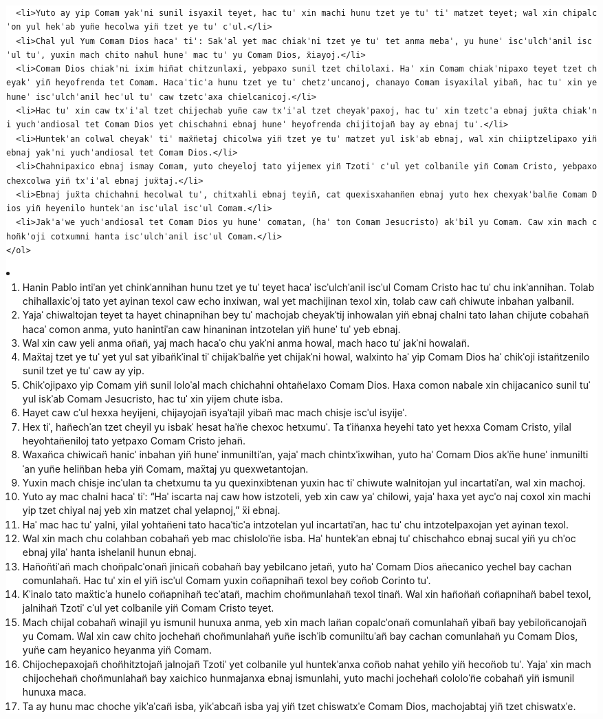       <li>Yuto ay yip Comam yakˈni sunil isyaxil teyet, hac tuˈ xin machi hunu tzet ye tuˈ tiˈ matzet teyet; wal xin chipalcˈon yul hekˈab yun̈e hecolwa yin̈ tzet ye tuˈ cˈul.</li>
      <li>Chal yul Yum Comam Dios hacaˈ tiˈ: Sakˈal yet mac chiakˈni tzet ye tuˈ tet anma mebaˈ, yu huneˈ iscˈulchˈanil iscˈul tuˈ, yuxin mach chito nahul huneˈ mac tuˈ yu Comam Dios, ẍiayoj.</li>
      <li>Comam Dios chiakˈni ixim hin̈at chitzunlaxi, yebpaxo sunil tzet chilolaxi. Haˈ xin Comam chiakˈnipaxo teyet tzet cheyakˈ yin̈ heyofrenda tet Comam. Hacaˈticˈa hunu tzet ye tuˈ chetzˈuncanoj, chanayo Comam isyaxilal yiban̈, hac tuˈ xin ye huneˈ iscˈulchˈanil hecˈul tuˈ caw tzetcˈaxa chielcanicoj.</li>
      <li>Hac tuˈ xin caw txˈiˈal tzet chijechab yun̈e caw txˈiˈal tzet cheyakˈpaxoj, hac tuˈ xin tzetcˈa ebnaj juẍta chiakˈni yuchˈandiosal tet Comam Dios yet chischahni ebnaj huneˈ heyofrenda chijitojan̈ bay ay ebnaj tuˈ.</li>
      <li>Huntekˈan colwal cheyakˈ tiˈ maẍn̈etaj chicolwa yin̈ tzet ye tuˈ matzet yul iskˈab ebnaj, wal xin chiiptzelipaxo yin̈ ebnaj yakˈni yuchˈandiosal tet Comam Dios.</li>
      <li>Chahnipaxico ebnaj ismay Comam, yuto cheyeloj tato yijemex yin̈ Tzotiˈ cˈul yet colbanile yin̈ Comam Cristo, yebpaxo chexcolwa yin̈ txˈiˈal ebnaj juẍtaj.</li>
      <li>Ebnaj juẍta chichahni hecolwal tuˈ, chitxahli ebnaj teyin̈, cat quexisxahann̈en ebnaj yuto hex chexyakˈbaln̈e Comam Dios yin̈ heyenilo huntekˈan iscˈulal iscˈul Comam.</li>
      <li>Jakˈaˈwe yuchˈandiosal tet Comam Dios yu huneˈ comatan, (haˈ ton Comam Jesucristo) akˈbil yu Comam. Caw xin mach chon̈kˈoji cotxumni hanta iscˈulchˈanil iscˈul Comam.</li>
    </ol>
  </li>
  <li>
    <ol>
      <li>Hanin Pablo intiˈan yet chinkˈannihan hunu tzet ye tuˈ teyet hacaˈ iscˈulchˈanil iscˈul Comam Cristo hac tuˈ chu inkˈannihan. Tolab chihallaxicˈoj tato yet ayinan texol caw echo inxiwan, wal yet machijinan texol xin, tolab caw can̈ chiwute inbahan yalbanil.</li>
      <li>Yajaˈ chiwaltojan teyet ta hayet chinapnihan bey tuˈ machojab cheyakˈtij inhowalan yin̈ ebnaj chalni tato lahan chijute cobahan̈ hacaˈ comon anma, yuto hanintiˈan caw hinaninan intzotelan yin̈ huneˈ tuˈ yeb ebnaj.</li>
      <li>Wal xin caw yeli anma on̈an̈, yaj mach hacaˈo chu yakˈni anma howal, mach haco tuˈ jakˈni howalan̈.</li>
      <li>Maẍtaj tzet ye tuˈ yet yul sat yiban̈kˈinal tiˈ chijakˈbaln̈e yet chijakˈni howal, walxinto haˈ yip Comam Dios haˈ chikˈoji istan̈tzenilo sunil tzet ye tuˈ caw ay yip.</li>
      <li>Chikˈojipaxo yip Comam yin̈ sunil loloˈal mach chichahni ohtan̈elaxo Comam Dios. Haxa comon nabale xin chijacanico sunil tuˈ yul iskˈab Comam Jesucristo, hac tuˈ xin yijem chute isba.</li>
      <li>Hayet caw cˈul hexxa heyijeni, chijayojan̈ isyaˈtajil yiban̈ mac mach chisje iscˈul isyijeˈ.</li>
      <li>Hex tiˈ, han̈echˈan tzet cheyil yu isbakˈ hesat haˈn̈e chexoc hetxumuˈ. Ta tˈin̈anxa heyehi tato yet hexxa Comam Cristo, yilal heyohtan̈eniloj tato yetpaxo Comam Cristo jehan̈.</li>
      <li>Waxan̈ca chiwican̈ hanicˈ inbahan yin̈ huneˈ inmuniltiˈan, yajaˈ mach chintxˈixwihan, yuto haˈ Comam Dios akˈn̈e huneˈ inmuniltiˈan yun̈e helin̈ban heba yin̈ Comam, maẍtaj yu quexwetantojan.</li>
      <li>Yuxin mach chisje incˈulan ta chetxumu ta yu quexinxibtenan yuxin hac tiˈ chiwute walnitojan yul incartatiˈan, wal xin machoj.</li>
      <li>Yuto ay mac chalni hacaˈ tiˈ: “Haˈ iscarta naj caw how istzoteli, yeb xin caw yaˈ chilowi, yajaˈ haxa yet aycˈo naj coxol xin machi yip tzet chiyal naj yeb xin matzet chal yelapnoj,” ẍi ebnaj.</li>
      <li>Haˈ mac hac tuˈ yalni, yilal yohtan̈eni tato hacaˈticˈa intzotelan yul incartatiˈan, hac tuˈ chu intzotelpaxojan yet ayinan texol.</li>
      <li>Wal xin mach chu colahban cobahan̈ yeb mac chisloloˈn̈e isba. Haˈ huntekˈan ebnaj tuˈ chischahco ebnaj sucal yin̈ yu chˈoc ebnaj yilaˈ hanta ishelanil hunun ebnaj.</li>
      <li>Han̈on̈tiˈan̈ mach chon̈palcˈonan̈ jinican̈ cobahan̈ bay yebilcano jetan̈, yuto haˈ Comam Dios an̈ecanico yechel bay cachan comunlahan̈. Hac tuˈ xin el yin̈ iscˈul Comam yuxin con̈apnihan̈ texol bey con̈ob Corinto tuˈ.</li>
      <li>Kˈinalo tato maẍticˈa hunelo con̈apnihan̈ tecˈatan̈, machim chon̈munlahan̈ texol tinan̈. Wal xin han̈on̈an̈ con̈apnihan̈ babel texol, jalnihan̈ Tzotiˈ cˈul yet colbanile yin̈ Comam Cristo teyet.</li>
      <li>Mach chijal cobahan̈ winajil yu ismunil hunuxa anma, yeb xin mach lan̈an copalcˈonan̈ comunlahan̈ yiban̈ bay yebilon̈canojan̈ yu Comam. Wal xin caw chito jochehan̈ chon̈munlahan̈ yun̈e ischˈib comuniltuˈan̈ bay cachan comunlahan̈ yu Comam Dios, yun̈e cam heyanico heyanma yin̈ Comam.</li>
      <li>Chijochepaxojan̈ chon̈hitztojan̈ jalnojan̈ Tzotiˈ yet colbanile yul huntekˈanxa con̈ob nahat yehilo yin̈ hecon̈ob tuˈ. Yajaˈ xin mach chijochehan̈ chon̈munlahan̈ bay xaichico hunmajanxa ebnaj ismunlahi, yuto machi jochehan̈ cololoˈn̈e cobahan̈ yin̈ ismunil hunuxa maca.</li>
      <li>Ta ay hunu mac choche yikˈaˈcan̈ isba, yikˈabcan̈ isba yaj yin̈ tzet chiswatxˈe Comam Dios, machojabtaj yin̈ tzet chiswatxˈe.</li>